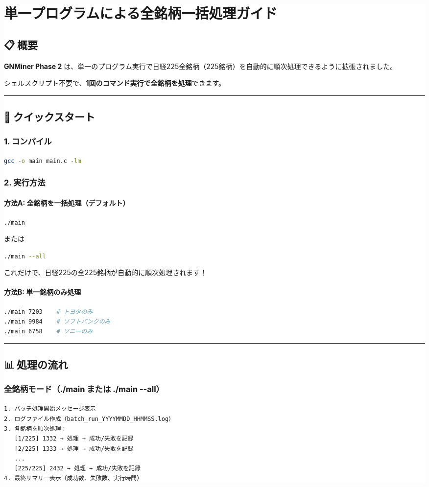 # 単一プログラムによる全銘柄一括処理ガイド

## 📋 概要

**GNMiner Phase 2** は、単一のプログラム実行で日経225全銘柄（225銘柄）を自動的に順次処理できるように拡張されました。

シェルスクリプト不要で、**1回のコマンド実行で全銘柄を処理**できます。

---

## 🚀 クイックスタート

### 1. コンパイル

```bash
gcc -o main main.c -lm
```

### 2. 実行方法

#### **方法A: 全銘柄を一括処理（デフォルト）**

```bash
./main
```

または

```bash
./main --all
```

これだけで、日経225の全225銘柄が自動的に順次処理されます！

#### **方法B: 単一銘柄のみ処理**

```bash
./main 7203    # トヨタのみ
./main 9984    # ソフトバンクのみ
./main 6758    # ソニーのみ
```

---

## 📊 処理の流れ

### 全銘柄モード（./main または ./main --all）

```
1. バッチ処理開始メッセージ表示
2. ログファイル作成（batch_run_YYYYMMDD_HHMMSS.log）
3. 各銘柄を順次処理：
   [1/225] 1332 → 処理 → 成功/失敗を記録
   [2/225] 1333 → 処理 → 成功/失敗を記録
   ...
   [225/225] 2432 → 処理 → 成功/失敗を記録
4. 最終サマリー表示（成功数、失敗数、実行時間）
```
